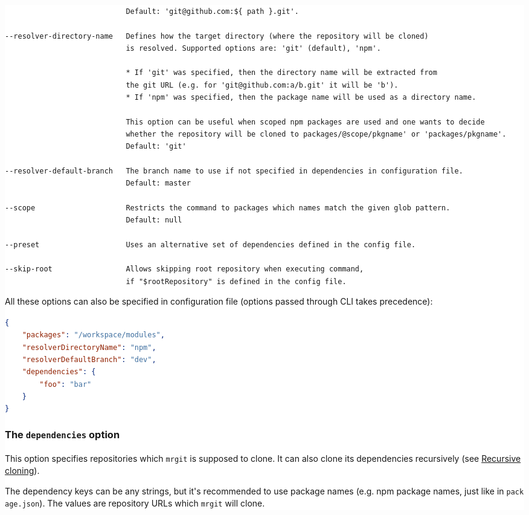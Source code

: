 ```
                            Default: 'git@github.com:${ path }.git'.

--resolver-directory-name   Defines how the target directory (where the repository will be cloned)
                            is resolved. Supported options are: 'git' (default), 'npm'.

                            * If 'git' was specified, then the directory name will be extracted from
                            the git URL (e.g. for 'git@github.com:a/b.git' it will be 'b').
                            * If 'npm' was specified, then the package name will be used as a directory name.

                            This option can be useful when scoped npm packages are used and one wants to decide
                            whether the repository will be cloned to packages/@scope/pkgname' or 'packages/pkgname'.
                            Default: 'git'

--resolver-default-branch   The branch name to use if not specified in dependencies in configuration file.
                            Default: master

--scope                     Restricts the command to packages which names match the given glob pattern.
                            Default: null

--preset                    Uses an alternative set of dependencies defined in the config file.

--skip-root                 Allows skipping root repository when executing command,
                            if "$rootRepository" is defined in the config file.
```

All these options can also be specified in configuration file (options passed through CLI takes precedence):

```json
{
    "packages": "/workspace/modules",
    "resolverDirectoryName": "npm",
    "resolverDefaultBranch": "dev",
    "dependencies": {
        "foo": "bar"
    }
}
```

### The `dependencies` option

This option specifies repositories which `mrgit` is supposed to clone. It can also clone its dependencies recursively (see [Recursive cloning](#recursive-cloning)).

The dependency keys can be any strings, but it's recommended to use package names (e.g. npm package names, just like in `package.json`). The values are repository URLs which `mrgit` will clone.
